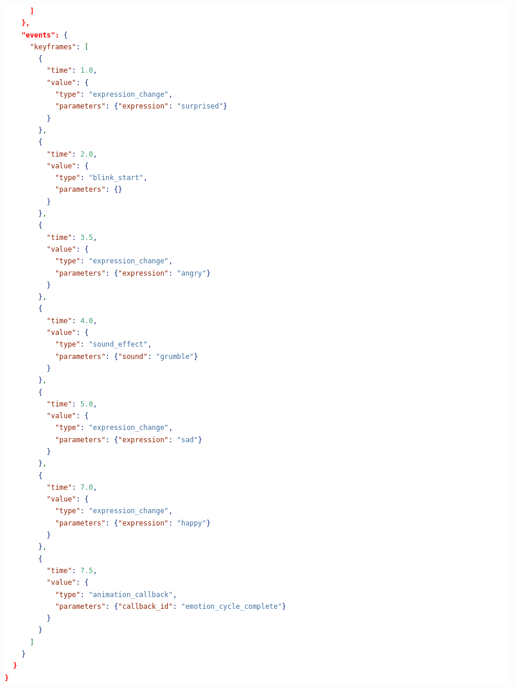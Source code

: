 ```json
      ]
    },
    "events": {
      "keyframes": [
        {
          "time": 1.0,
          "value": {
            "type": "expression_change",
            "parameters": {"expression": "surprised"}
          }
        },
        {
          "time": 2.0,
          "value": {
            "type": "blink_start",
            "parameters": {}
          }
        },
        {
          "time": 3.5,
          "value": {
            "type": "expression_change",
            "parameters": {"expression": "angry"}
          }
        },
        {
          "time": 4.0,
          "value": {
            "type": "sound_effect",
            "parameters": {"sound": "grumble"}
          }
        },
        {
          "time": 5.0,
          "value": {
            "type": "expression_change",
            "parameters": {"expression": "sad"}
          }
        },
        {
          "time": 7.0,
          "value": {
            "type": "expression_change",
            "parameters": {"expression": "happy"}
          }
        },
        {
          "time": 7.5,
          "value": {
            "type": "animation_callback",
            "parameters": {"callback_id": "emotion_cycle_complete"}
          }
        }
      ]
    }
  }
}
```
